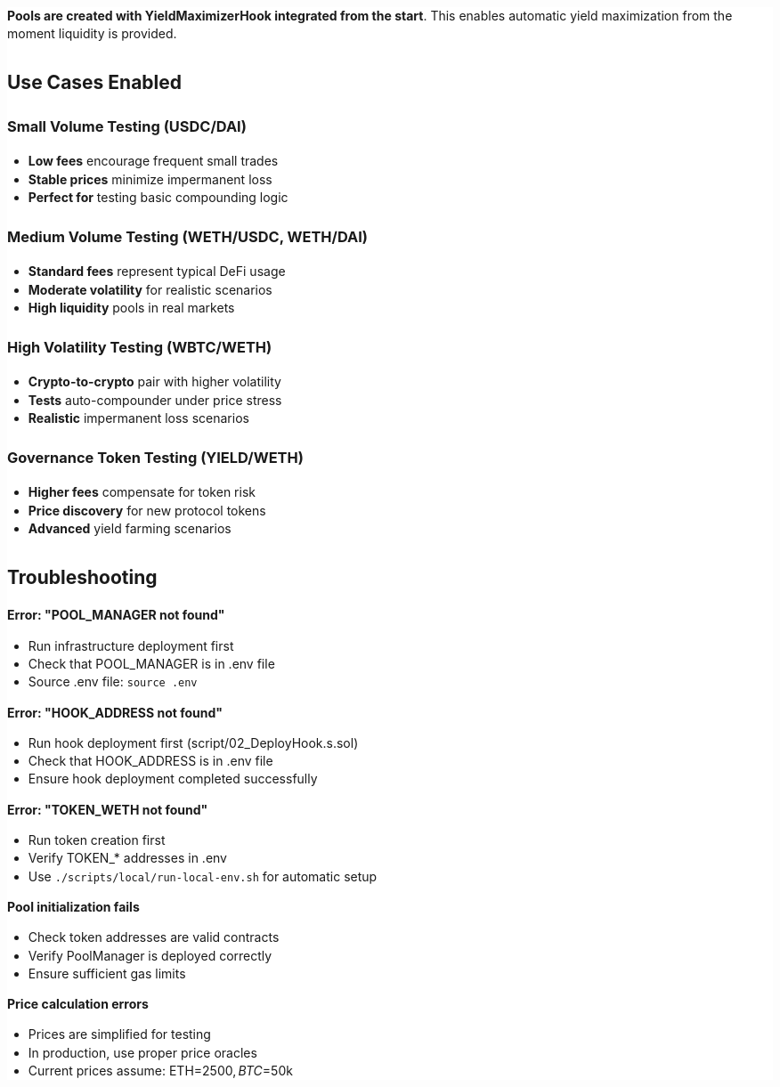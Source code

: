**Pools are created with YieldMaximizerHook integrated from the start**. This enables automatic yield maximization from the moment liquidity is provided.

## Use Cases Enabled

### Small Volume Testing (USDC/DAI)
- **Low fees** encourage frequent small trades
- **Stable prices** minimize impermanent loss
- **Perfect for** testing basic compounding logic

### Medium Volume Testing (WETH/USDC, WETH/DAI)
- **Standard fees** represent typical DeFi usage
- **Moderate volatility** for realistic scenarios
- **High liquidity** pools in real markets

### High Volatility Testing (WBTC/WETH)
- **Crypto-to-crypto** pair with higher volatility
- **Tests** auto-compounder under price stress
- **Realistic** impermanent loss scenarios

### Governance Token Testing (YIELD/WETH)
- **Higher fees** compensate for token risk
- **Price discovery** for new protocol tokens
- **Advanced** yield farming scenarios


## Troubleshooting

**Error: "POOL_MANAGER not found"**
- Run infrastructure deployment first
- Check that POOL_MANAGER is in .env file
- Source .env file: `source .env`

**Error: "HOOK_ADDRESS not found"**
- Run hook deployment first (script/02_DeployHook.s.sol)
- Check that HOOK_ADDRESS is in .env file
- Ensure hook deployment completed successfully

**Error: "TOKEN_WETH not found"**
- Run token creation first
- Verify TOKEN_* addresses in .env
- Use `./scripts/local/run-local-env.sh` for automatic setup

**Pool initialization fails**
- Check token addresses are valid contracts
- Verify PoolManager is deployed correctly
- Ensure sufficient gas limits

**Price calculation errors**
- Prices are simplified for testing
- In production, use proper price oracles
- Current prices assume: ETH=$2500, BTC=$50k
